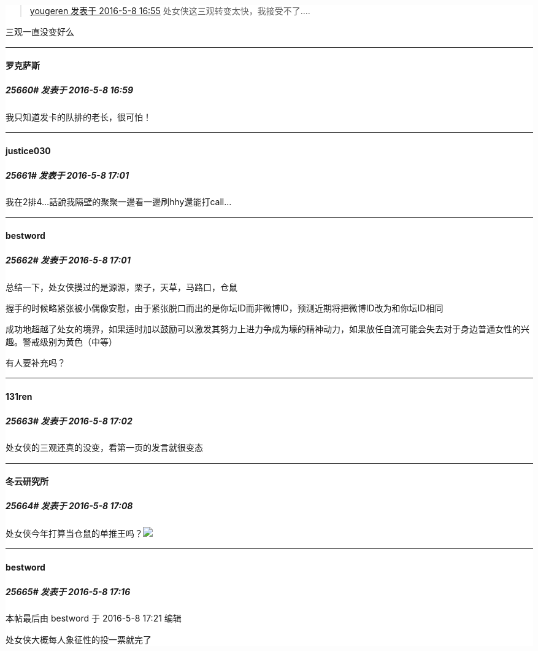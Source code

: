 <blockquote><a href="httphttps://bbs.saraba1st.com/2b/forum.php?mod=redirect&amp;goto=findpost&amp;pid=32370816&amp;ptid=1105387" target="_blank">yougeren 发表于 2016-5-8 16:55</a>
处女侠这三观转变太快，我接受不了....</blockquote>
三观一直没变好么

*****

####  罗克萨斯  
##### 25660#       发表于 2016-5-8 16:59

我只知道发卡的队排的老长，很可怕！

*****

####  justice030  
##### 25661#       发表于 2016-5-8 17:01

我在2排4…話說我隔壁的聚聚一邊看一邊刷hhy還能打call…

*****

####  bestword  
##### 25662#       发表于 2016-5-8 17:01

总结一下，处女侠摸过的是源源，栗子，天草，马路口，仓鼠

握手的时候略紧张被小偶像安慰，由于紧张脱口而出的是你坛ID而非微博ID，预测近期将把微博ID改为和你坛ID相同

成功地超越了处女的境界，如果适时加以鼓励可以激发其努力上进力争成为壕的精神动力，如果放任自流可能会失去对于身边普通女性的兴趣。警戒级别为黄色（中等）

有人要补充吗？

*****

####  131ren  
##### 25663#       发表于 2016-5-8 17:02

处女侠的三观还真的没变，看第一页的发言就很变态

*****

####  冬云研究所  
##### 25664#       发表于 2016-5-8 17:08

处女侠今年打算当仓鼠的单推王吗？<img src="https://static.saraba1st.com/image/smiley/face/119.gif" referrerpolicy="no-referrer">

*****

####  bestword  
##### 25665#       发表于 2016-5-8 17:16

 本帖最后由 bestword 于 2016-5-8 17:21 编辑 

处女侠大概每人象征性的投一票就完了
